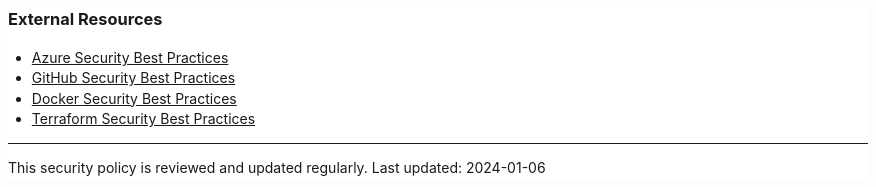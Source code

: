 ### External Resources

- [Azure Security Best Practices](https://docs.microsoft.com/en-us/azure/security/)
- [GitHub Security Best Practices](https://docs.github.com/en/actions/security-guides)
- [Docker Security Best Practices](https://docs.docker.com/engine/security/)
- [Terraform Security Best Practices](https://www.terraform.io/docs/cloud/guides/recommended-practices/index.html)

---

This security policy is reviewed and updated regularly. Last updated: 2024-01-06